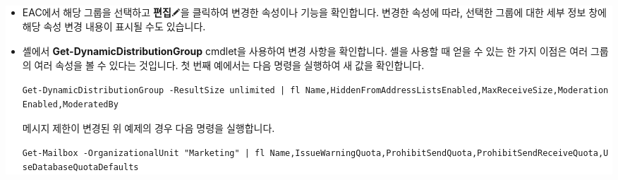   - EAC에서 해당 그룹을 선택하고 **편집**![편집 아이콘](images/JJ218640.6f53ccb2-1f13-4c02-bea0-30690e6ea71d(EXCHG.150).gif "편집 아이콘")을 클릭하여 변경한 속성이나 기능을 확인합니다. 변경한 속성에 따라, 선택한 그룹에 대한 세부 정보 창에 해당 속성 변경 내용이 표시될 수도 있습니다.

  - 셸에서 **Get-DynamicDistributionGroup** cmdlet을 사용하여 변경 사항을 확인합니다. 셸을 사용할 때 얻을 수 있는 한 가지 이점은 여러 그룹의 여러 속성을 볼 수 있다는 것입니다. 첫 번째 예에서는 다음 명령을 실행하여 새 값을 확인합니다.
    
        Get-DynamicDistributionGroup -ResultSize unlimited | fl Name,HiddenFromAddressListsEnabled,MaxReceiveSize,ModerationEnabled,ModeratedBy
    
    메시지 제한이 변경된 위 예제의 경우 다음 명령을 실행합니다.
    
        Get-Mailbox -OrganizationalUnit "Marketing" | fl Name,IssueWarningQuota,ProhibitSendQuota,ProhibitSendReceiveQuota,UseDatabaseQuotaDefaults


